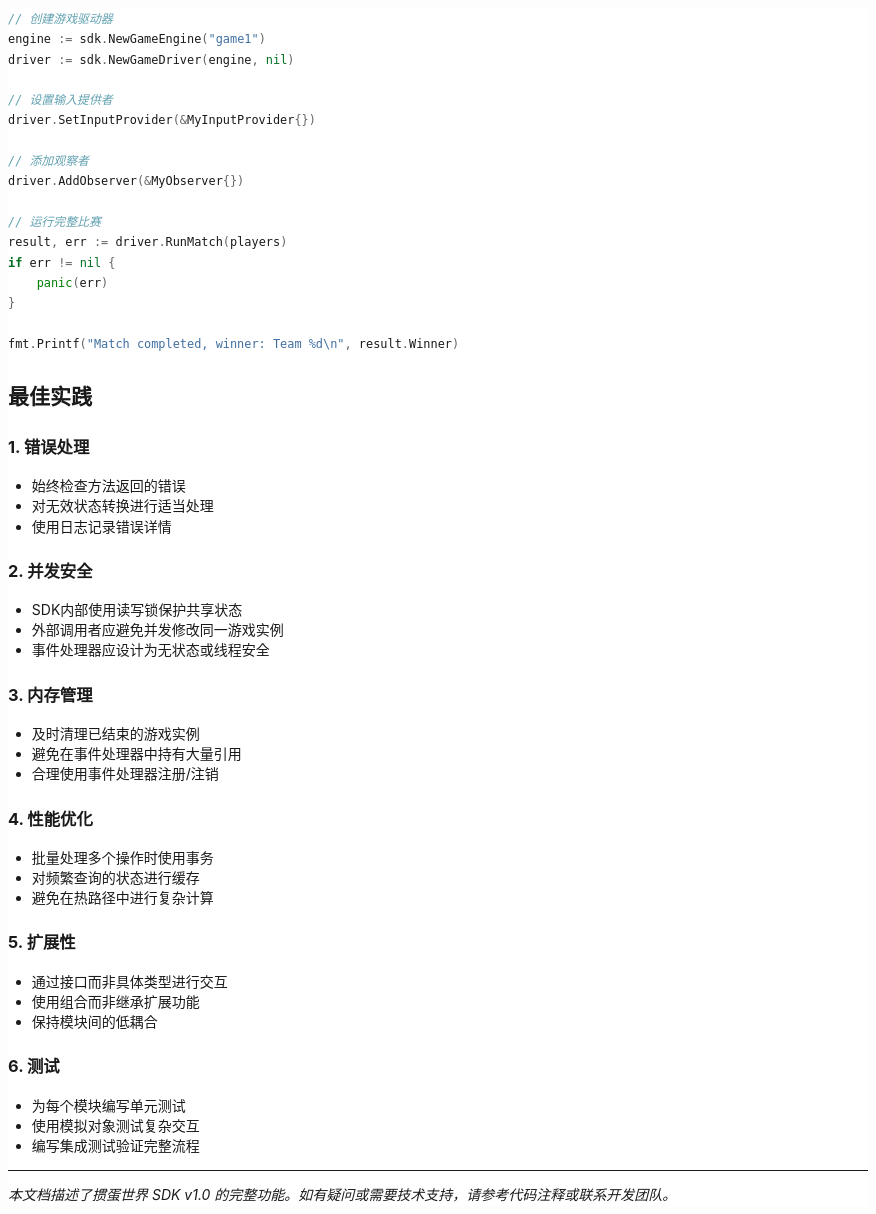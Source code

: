 ```go
// 创建游戏驱动器
engine := sdk.NewGameEngine("game1")
driver := sdk.NewGameDriver(engine, nil)

// 设置输入提供者
driver.SetInputProvider(&MyInputProvider{})

// 添加观察者
driver.AddObserver(&MyObserver{})

// 运行完整比赛
result, err := driver.RunMatch(players)
if err != nil {
    panic(err)
}

fmt.Printf("Match completed, winner: Team %d\n", result.Winner)
```

## 最佳实践

### 1. 错误处理
- 始终检查方法返回的错误
- 对无效状态转换进行适当处理
- 使用日志记录错误详情

### 2. 并发安全
- SDK内部使用读写锁保护共享状态
- 外部调用者应避免并发修改同一游戏实例
- 事件处理器应设计为无状态或线程安全

### 3. 内存管理
- 及时清理已结束的游戏实例
- 避免在事件处理器中持有大量引用
- 合理使用事件处理器注册/注销

### 4. 性能优化
- 批量处理多个操作时使用事务
- 对频繁查询的状态进行缓存
- 避免在热路径中进行复杂计算

### 5. 扩展性
- 通过接口而非具体类型进行交互
- 使用组合而非继承扩展功能
- 保持模块间的低耦合

### 6. 测试
- 为每个模块编写单元测试
- 使用模拟对象测试复杂交互
- 编写集成测试验证完整流程

---

*本文档描述了掼蛋世界 SDK v1.0 的完整功能。如有疑问或需要技术支持，请参考代码注释或联系开发团队。* 
